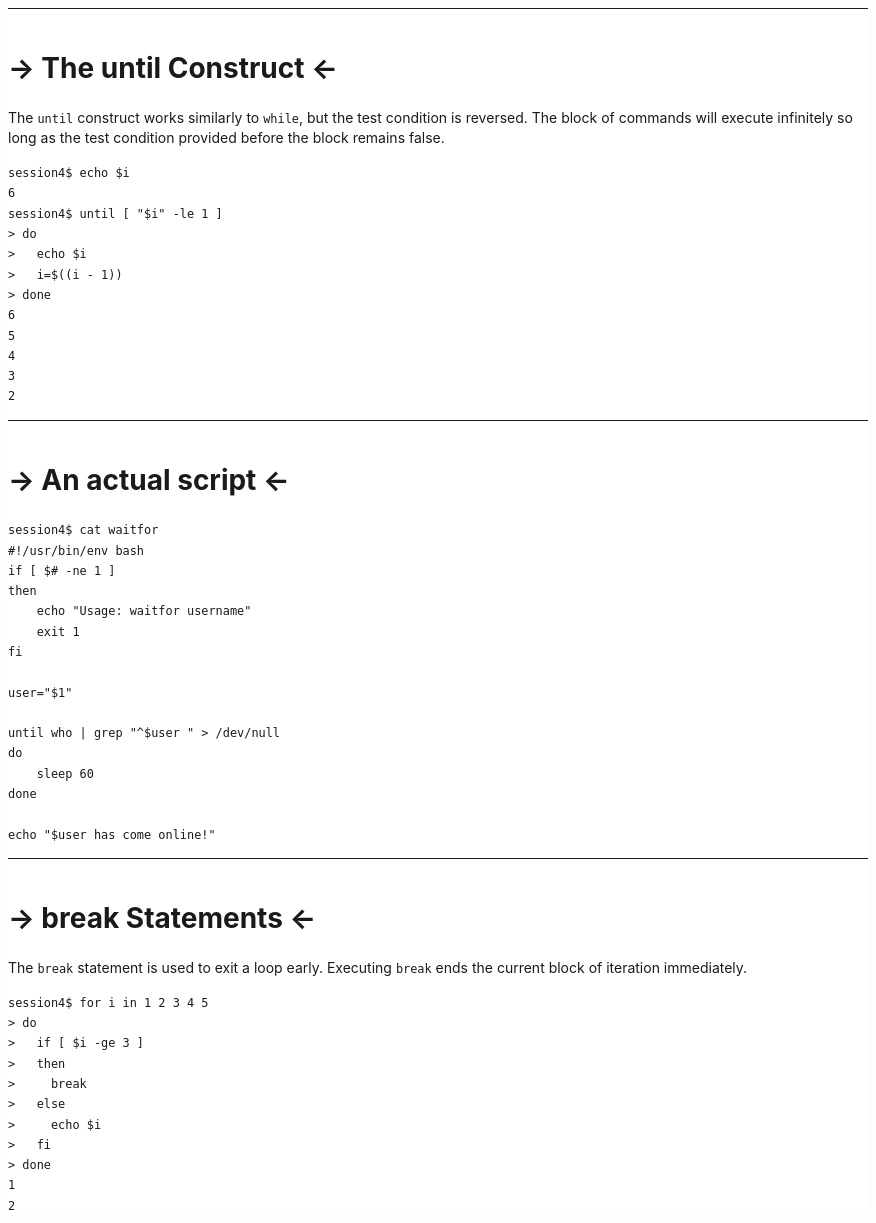 ----------------------------------------------------------------------------

-> The until Construct <-
=========================

The `until` construct works similarly to `while`, but the test
condition is reversed. The block of commands will execute infinitely
so long as the test condition provided before the block remains false.

    session4$ echo $i
    6
    session4$ until [ "$i" -le 1 ]
    > do
    >   echo $i
    >   i=$((i - 1))
    > done
    6
    5
    4
    3
    2

----------------------------------------------------------------------------

-> An actual script <-
======================

    session4$ cat waitfor
    #!/usr/bin/env bash
    if [ $# -ne 1 ]
    then
        echo "Usage: waitfor username"
        exit 1
    fi

    user="$1"

    until who | grep "^$user " > /dev/null
    do
        sleep 60
    done

    echo "$user has come online!"

----------------------------------------------------------------------------

-> break Statements <-
======================

The `break` statement is used to exit a loop early. Executing `break`
ends the current block of iteration immediately.

    session4$ for i in 1 2 3 4 5
    > do
    >   if [ $i -ge 3 ]
    >   then
    >     break
    >   else
    >     echo $i
    >   fi
    > done
    1
    2
